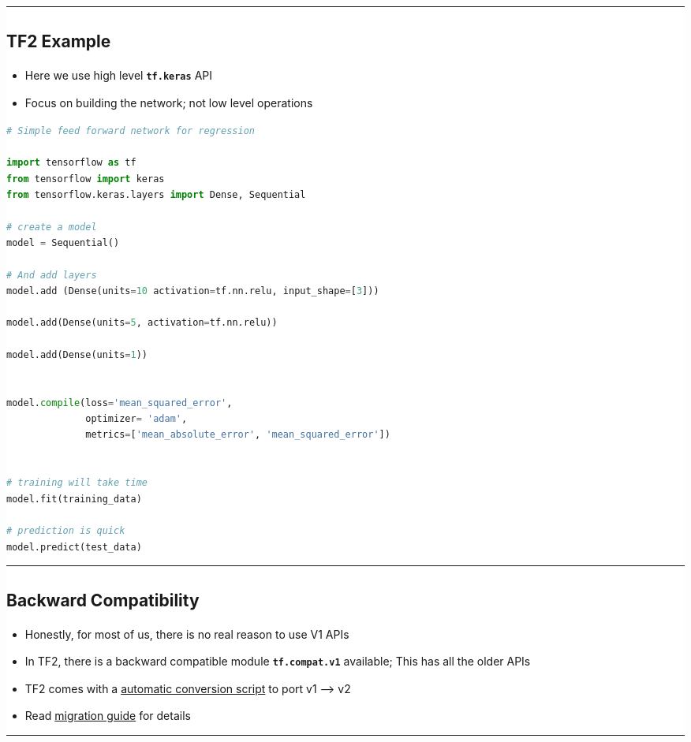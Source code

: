 
---

## TF2 Example

* Here we use high level **`tf.keras`** API

* Focus on building the network; not low level operations

```python
# Simple feed forward network for regression

import tensorflow as tf
from tensorflow import keras
from tensorflow.keras.layers import Dense, Sequential

# create a model
model = Sequential()

# And add layers
model.add (Dense(units=10 activation=tf.nn.relu, input_shape=[3]))

model.add(Dense(units=5, activation=tf.nn.relu))

model.add(Dense(units=1))


model.compile(loss='mean_squared_error',
              optimizer= 'adam',
              metrics=['mean_absolute_error', 'mean_squared_error'])


# training will take time
model.fit(training_data)

# prediction is quick
model.predict(test_data)

```



---

## Backward Compatibility

* Honestly, for most of us, there is no real reason to use V1 APIs

* In TF2, there is a backward compatible module **`tf.compat.v1`** available;  This has all the older APIs

* TF2 comes with a [automatic conversion script](https://www.tensorflow.org/guide/upgrade) to port v1 --> v2

* Read [migration guide](https://www.tensorflow.org/guide/migrate) for details

---
